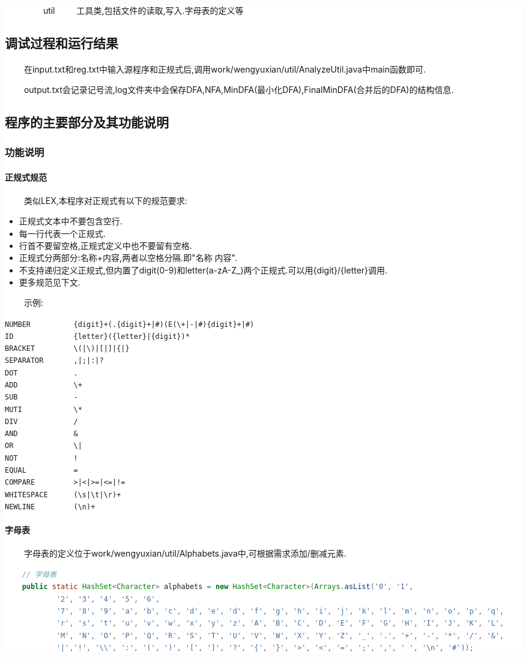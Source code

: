 &emsp; &emsp;&emsp; &emsp;util &emsp; &emsp;工具类,包括文件的读取,写入.字母表的定义等

## 调试过程和运行结果

&emsp; &emsp;在input.txt和reg.txt中输入源程序和正规式后,调用work/wengyuxian/util/AnalyzeUtil.java中main函数即可.

&emsp; &emsp;output.txt会记录记号流,log文件夹中会保存DFA,NFA,MinDFA(最小化DFA),FinalMinDFA(合并后的DFA)的结构信息.

## 程序的主要部分及其功能说明

### 功能说明

#### 正规式规范

&emsp; &emsp;类似LEX,本程序对正规式有以下的规范要求:

- 正规式文本中不要包含空行.
- 每一行代表一个正规式.
- 行首不要留空格,正规式定义中也不要留有空格.
- 正规式分两部分:名称+内容,两者以空格分隔.即"名称 内容".
- 不支持递归定义正规式,但内置了digit(0-9)和letter(a-zA-Z_)两个正规式.可以用{digit}/{letter}调用.
- 更多规范见下文.

&emsp; &emsp;示例:

```textplain
NUMBER          {digit}+(.{digit}+|#)(E(\+|-|#){digit}+|#)
ID              {letter}({letter}|{digit})*
BRACKET         \(|\)|[|]|{|}
SEPARATOR       ,|;|:|?
DOT             .
ADD             \+
SUB             -
MUTI            \*
DIV             /
AND             &
OR              \|
NOT             !
EQUAL           =
COMPARE         >|<|>=|<=|!=
WHITESPACE      (\s|\t|\r)+
NEWLINE         (\n)+
```

#### 字母表

&emsp; &emsp;字母表的定义位于work/wengyuxian/util/Alphabets.java中,可根据需求添加/删减元素.

```java
    // 字母表
    public static HashSet<Character> alphabets = new HashSet<Character>(Arrays.asList('0', '1', 
            '2', '3', '4', '5', '6',
            '7', '8', '9', 'a', 'b', 'c', 'd', 'e', 'd', 'f', 'g', 'h', 'i', 'j', 'k', 'l', 'm', 'n', 'o', 'p', 'q',
            'r', 's', 't', 'u', 'v', 'w', 'x', 'y', 'z', 'A', 'B', 'C', 'D', 'E', 'F', 'G', 'H', 'I', 'J', 'K', 'L',
            'M', 'N', 'O', 'P', 'Q', 'R', 'S', 'T', 'U', 'V', 'W', 'X', 'Y', 'Z', '_', '.', '+', '-', '*', '/', '&',
            '|','!', '\\', ':', '(', ')', '[', ']', '?', '{', '}', '>', '<', '=', ';', ',', ' ', '\n', '#'));
```
